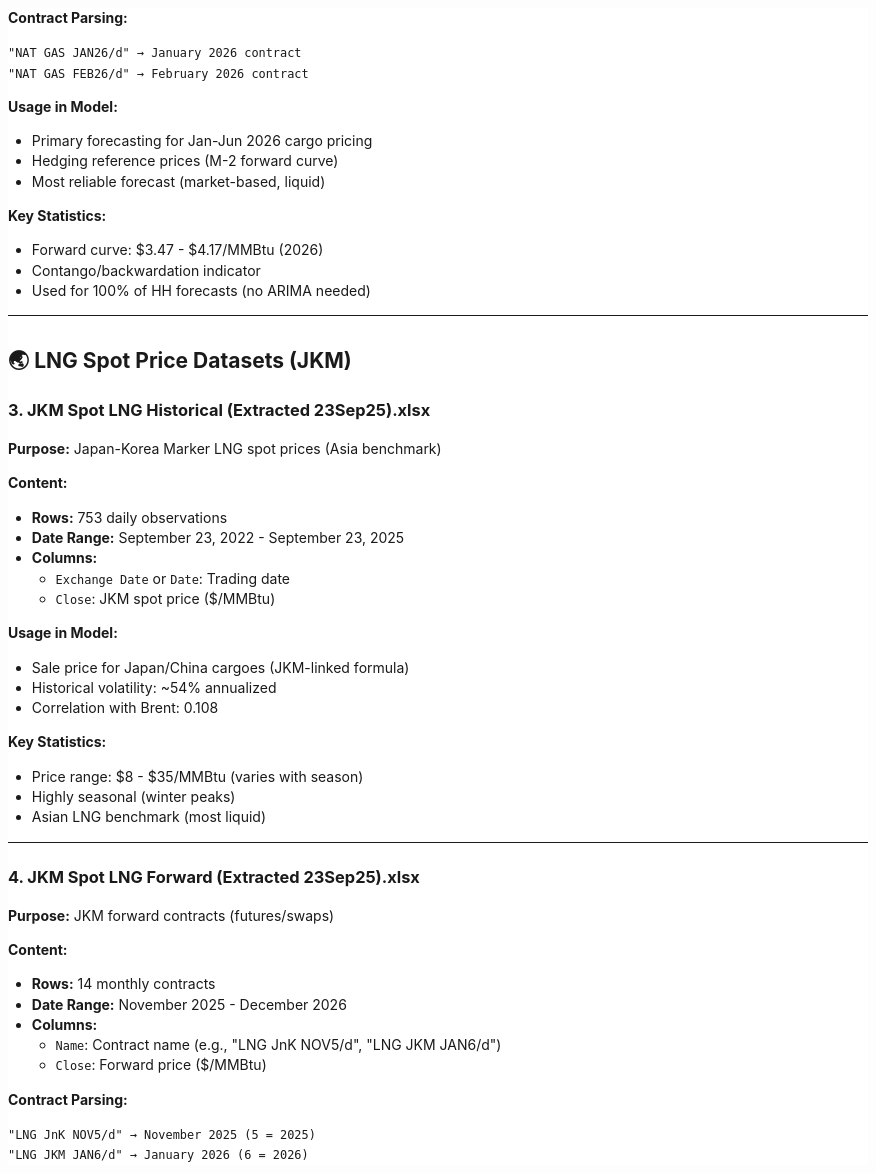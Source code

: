 **Contract Parsing:**
```
"NAT GAS JAN26/d" → January 2026 contract
"NAT GAS FEB26/d" → February 2026 contract
```

**Usage in Model:**
- Primary forecasting for Jan-Jun 2026 cargo pricing
- Hedging reference prices (M-2 forward curve)
- Most reliable forecast (market-based, liquid)

**Key Statistics:**
- Forward curve: $3.47 - $4.17/MMBtu (2026)
- Contango/backwardation indicator
- Used for 100% of HH forecasts (no ARIMA needed)

---

## 🌏 LNG Spot Price Datasets (JKM)

### **3. JKM Spot LNG Historical (Extracted 23Sep25).xlsx**

**Purpose:** Japan-Korea Marker LNG spot prices (Asia benchmark)

**Content:**
- **Rows:** 753 daily observations
- **Date Range:** September 23, 2022 - September 23, 2025
- **Columns:**
  - `Exchange Date` or `Date`: Trading date
  - `Close`: JKM spot price ($/MMBtu)

**Usage in Model:**
- Sale price for Japan/China cargoes (JKM-linked formula)
- Historical volatility: ~54% annualized
- Correlation with Brent: 0.108

**Key Statistics:**
- Price range: $8 - $35/MMBtu (varies with season)
- Highly seasonal (winter peaks)
- Asian LNG benchmark (most liquid)

---

### **4. JKM Spot LNG Forward (Extracted 23Sep25).xlsx**

**Purpose:** JKM forward contracts (futures/swaps)

**Content:**
- **Rows:** 14 monthly contracts
- **Date Range:** November 2025 - December 2026
- **Columns:**
  - `Name`: Contract name (e.g., "LNG JnK NOV5/d", "LNG JKM JAN6/d")
  - `Close`: Forward price ($/MMBtu)

**Contract Parsing:**
```
"LNG JnK NOV5/d" → November 2025 (5 = 2025)
"LNG JKM JAN6/d" → January 2026 (6 = 2026)
```
